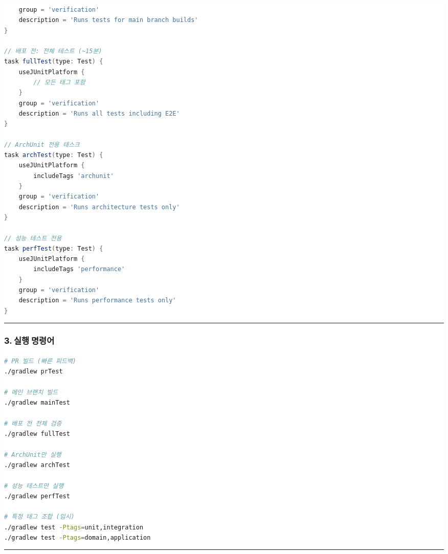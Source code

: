 ```gradle
    group = 'verification'
    description = 'Runs tests for main branch builds'
}

// 배포 전: 전체 테스트 (~15분)
task fullTest(type: Test) {
    useJUnitPlatform {
        // 모든 태그 포함
    }
    group = 'verification'
    description = 'Runs all tests including E2E'
}

// ArchUnit 전용 태스크
task archTest(type: Test) {
    useJUnitPlatform {
        includeTags 'archunit'
    }
    group = 'verification'
    description = 'Runs architecture tests only'
}

// 성능 테스트 전용
task perfTest(type: Test) {
    useJUnitPlatform {
        includeTags 'performance'
    }
    group = 'verification'
    description = 'Runs performance tests only'
}
```

---

### 3. 실행 명령어

```bash
# PR 빌드 (빠른 피드백)
./gradlew prTest

# 메인 브랜치 빌드
./gradlew mainTest

# 배포 전 전체 검증
./gradlew fullTest

# ArchUnit만 실행
./gradlew archTest

# 성능 테스트만 실행
./gradlew perfTest

# 특정 태그 조합 (임시)
./gradlew test -Ptags=unit,integration
./gradlew test -Ptags=domain,application
```

---